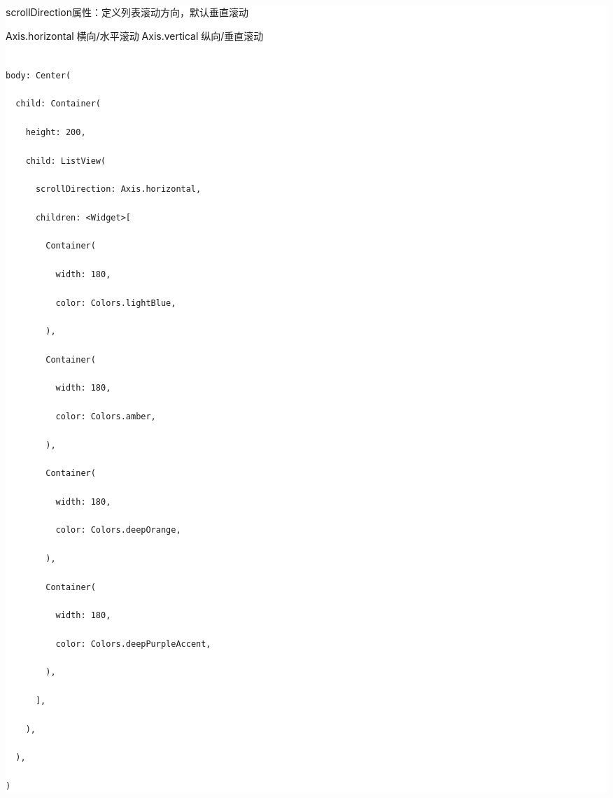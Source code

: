 scrollDirection属性：定义列表滚动方向，默认垂直滚动

Axis.horizontal 横向/水平滚动
Axis.vertical 纵向/垂直滚动


```

body: Center(

  child: Container(

    height: 200,

    child: ListView(

      scrollDirection: Axis.horizontal,

      children: <Widget>[

        Container(

          width: 180,

          color: Colors.lightBlue,

        ),

        Container(

          width: 180,

          color: Colors.amber,

        ),

        Container(

          width: 180,

          color: Colors.deepOrange,

        ),

        Container(

          width: 180,

          color: Colors.deepPurpleAccent,

        ),

      ],

    ),

  ),

)

```
